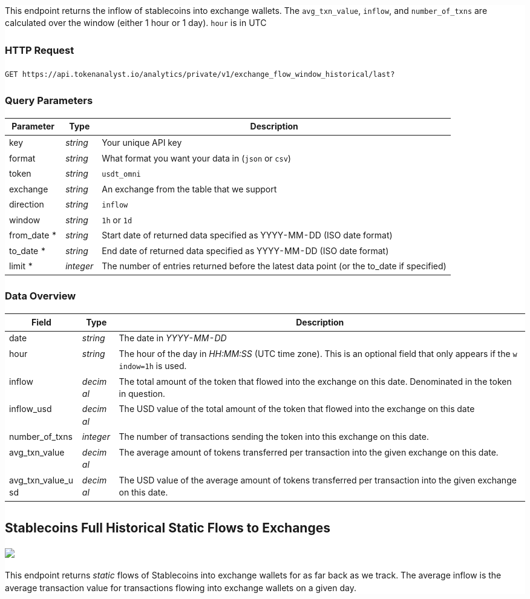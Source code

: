 This endpoint returns the inflow of stablecoins into exchange wallets. The `avg_txn_value`, `inflow`, and `number_of_txns` are calculated over the window (either 1 hour or 1 day). `hour` is in UTC

### HTTP Request

`GET https://api.tokenanalyst.io/analytics/private/v1/exchange_flow_window_historical/last?`

### Query Parameters

| Parameter | Type     | Description                                         |
| --------- | -------- | --------------------------------------------------- |
| key       | _string_ | Your unique API key                                 |
| format    | _string_ | What format you want your data in (`json` or `csv`) |
| token     | _string_ | `usdt_omni`                                         |
| exchange  | _string_ | An exchange from the table that we support        |
| direction | _string_ | `inflow`                                            |
| window    | _string_ | `1h` or `1d`                                        |
| from_date \* | _string_  | Start date of returned data specified as YYYY-MM-DD (ISO date format)                     |
| to_date \*   | _string_  | End date of returned data specified as YYYY-MM-DD (ISO date format)                       |
| limit \*     | _integer_ | The number of entries returned before the latest data point (or the to_date if specified) |


### Data Overview

| Field             | Type      | Description                                                                                                                |
| ----------------- | --------- | -------------------------------------------------------------------------------------------------------------------------- |
| date              | _string_  | The date in _YYYY-MM-DD_                                                                                                   |
| hour              | _string_  | The hour of the day in _HH:MM:SS_ (UTC time zone). This is an optional field that only appears if the `window=1h` is used. |
| inflow            | _decimal_ | The total amount of the token that flowed into the exchange on this date. Denominated in the token in question.            |
| inflow_usd        | _decimal_ | The USD value of the total amount of the token that flowed into the exchange on this date                                  |
| number_of_txns    | _integer_ | The number of transactions sending the token into this exchange on this date.                                              |
| avg_txn_value     | _decimal_ | The average amount of tokens transferred per transaction into the given exchange on this date.                             |
| avg_txn_value_usd | _decimal_ | The USD value of the average amount of tokens transferred per transaction into the given exchange on this date.            |

## Stablecoins Full Historical Static Flows to Exchanges

<img src="https://img.shields.io/badge/Tier-Professional-black.svg"/>

This endpoint returns _static_ flows of Stablecoins into exchange wallets for as far back as we track. The average inflow is the average transaction value for transactions flowing into exchange wallets on a given day.
